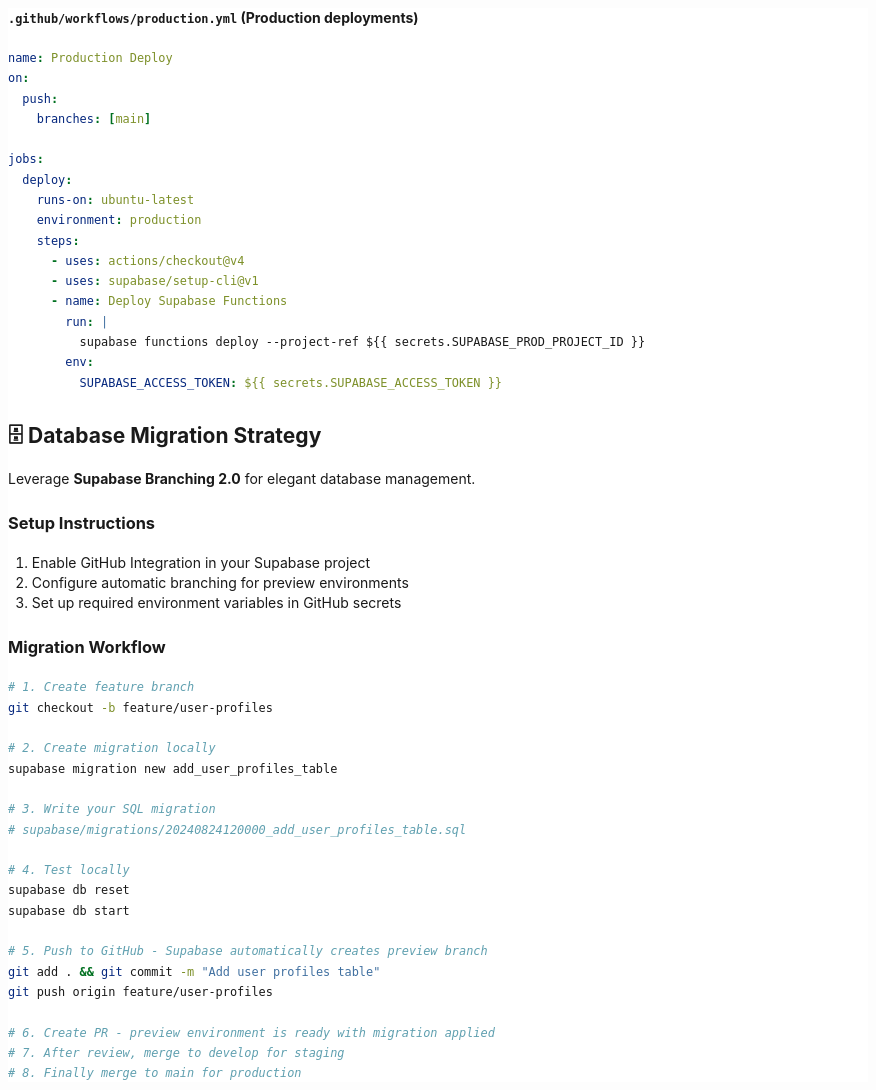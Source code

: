 #### `.github/workflows/production.yml` (Production deployments)

```yaml
name: Production Deploy
on:
  push:
    branches: [main]

jobs:
  deploy:
    runs-on: ubuntu-latest
    environment: production
    steps:
      - uses: actions/checkout@v4
      - uses: supabase/setup-cli@v1
      - name: Deploy Supabase Functions
        run: |
          supabase functions deploy --project-ref ${{ secrets.SUPABASE_PROD_PROJECT_ID }}
        env:
          SUPABASE_ACCESS_TOKEN: ${{ secrets.SUPABASE_ACCESS_TOKEN }}
```

## 🗄️ Database Migration Strategy

Leverage **Supabase Branching 2.0** for elegant database management.

### Setup Instructions

1. Enable GitHub Integration in your Supabase project
2. Configure automatic branching for preview environments
3. Set up required environment variables in GitHub secrets

### Migration Workflow

```bash
# 1. Create feature branch
git checkout -b feature/user-profiles

# 2. Create migration locally
supabase migration new add_user_profiles_table

# 3. Write your SQL migration
# supabase/migrations/20240824120000_add_user_profiles_table.sql

# 4. Test locally
supabase db reset
supabase db start

# 5. Push to GitHub - Supabase automatically creates preview branch
git add . && git commit -m "Add user profiles table"
git push origin feature/user-profiles

# 6. Create PR - preview environment is ready with migration applied
# 7. After review, merge to develop for staging
# 8. Finally merge to main for production
```
